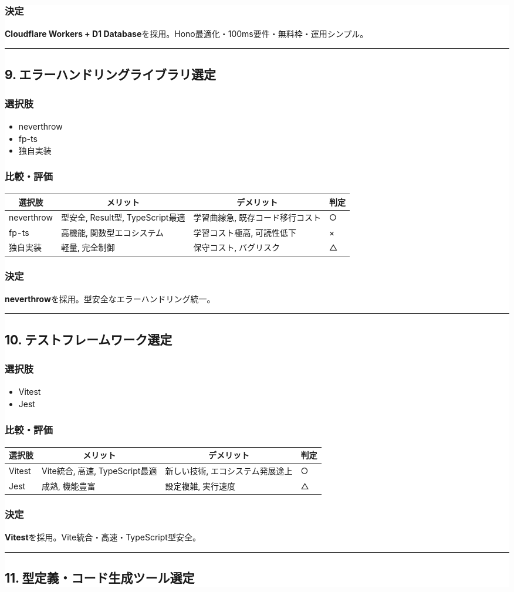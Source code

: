 ### 決定

**Cloudflare Workers + D1 Database**を採用。Hono最適化・100ms要件・無料枠・運用シンプル。

---

## 9. エラーハンドリングライブラリ選定

### 選択肢

- neverthrow
- fp-ts
- 独自実装

### 比較・評価

| 選択肢 | メリット | デメリット | 判定 |
|--------|----------|------------|------|
| neverthrow | 型安全, Result型, TypeScript最適 | 学習曲線急, 既存コード移行コスト | ○ |
| fp-ts | 高機能, 関数型エコシステム | 学習コスト極高, 可読性低下 | × |
| 独自実装 | 軽量, 完全制御 | 保守コスト, バグリスク | △ |

### 決定

**neverthrow**を採用。型安全なエラーハンドリング統一。

---

## 10. テストフレームワーク選定

### 選択肢

- Vitest
- Jest

### 比較・評価

| 選択肢 | メリット | デメリット | 判定 |
|--------|----------|------------|------|
| Vitest | Vite統合, 高速, TypeScript最適 | 新しい技術, エコシステム発展途上 | ○ |
| Jest | 成熟, 機能豊富 | 設定複雑, 実行速度 | △ |

### 決定

**Vitest**を採用。Vite統合・高速・TypeScript型安全。

---

## 11. 型定義・コード生成ツール選定
